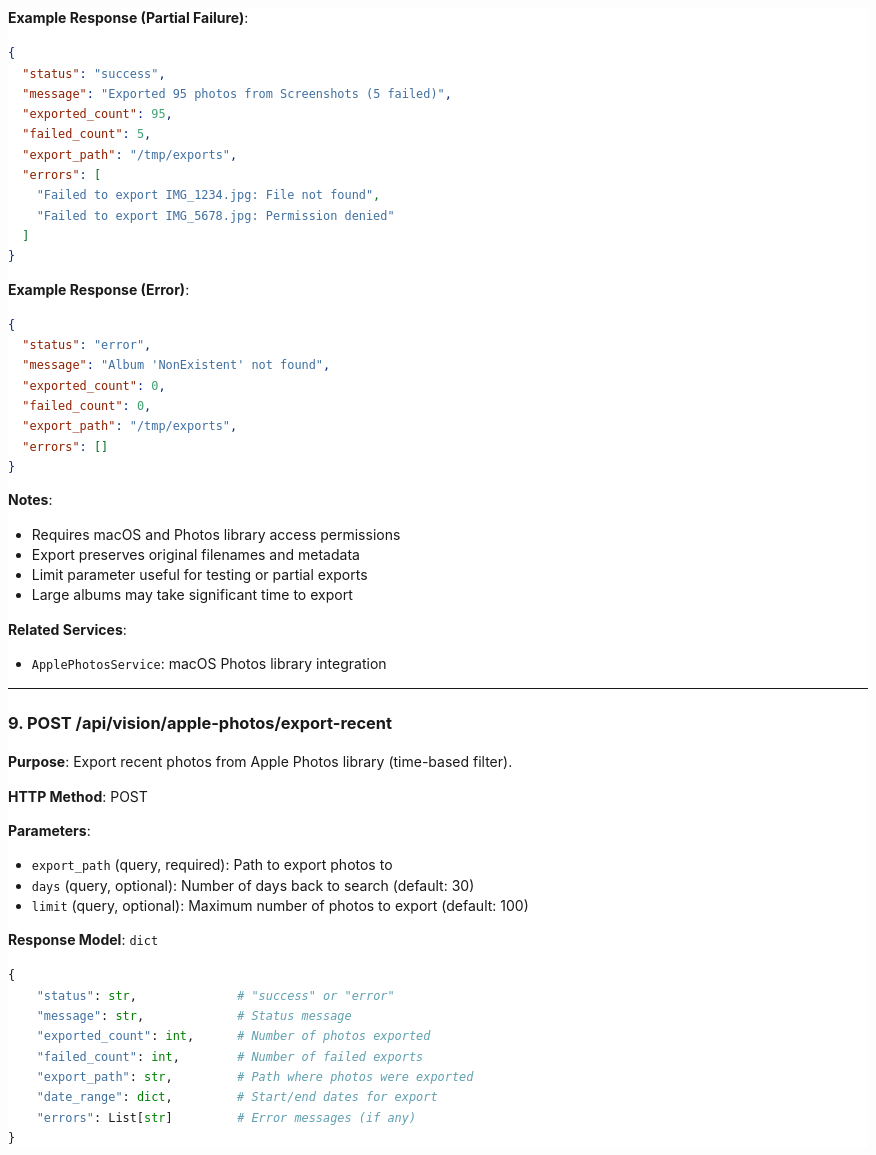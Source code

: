 **Example Response (Partial Failure)**:
```json
{
  "status": "success",
  "message": "Exported 95 photos from Screenshots (5 failed)",
  "exported_count": 95,
  "failed_count": 5,
  "export_path": "/tmp/exports",
  "errors": [
    "Failed to export IMG_1234.jpg: File not found",
    "Failed to export IMG_5678.jpg: Permission denied"
  ]
}
```

**Example Response (Error)**:
```json
{
  "status": "error",
  "message": "Album 'NonExistent' not found",
  "exported_count": 0,
  "failed_count": 0,
  "export_path": "/tmp/exports",
  "errors": []
}
```

**Notes**:
- Requires macOS and Photos library access permissions
- Export preserves original filenames and metadata
- Limit parameter useful for testing or partial exports
- Large albums may take significant time to export

**Related Services**:
- `ApplePhotosService`: macOS Photos library integration

---

### 9. POST /api/vision/apple-photos/export-recent

**Purpose**: Export recent photos from Apple Photos library (time-based filter).

**HTTP Method**: POST

**Parameters**:
- `export_path` (query, required): Path to export photos to
- `days` (query, optional): Number of days back to search (default: 30)
- `limit` (query, optional): Maximum number of photos to export (default: 100)

**Response Model**: `dict`

```python
{
    "status": str,              # "success" or "error"
    "message": str,             # Status message
    "exported_count": int,      # Number of photos exported
    "failed_count": int,        # Number of failed exports
    "export_path": str,         # Path where photos were exported
    "date_range": dict,         # Start/end dates for export
    "errors": List[str]         # Error messages (if any)
}
```
